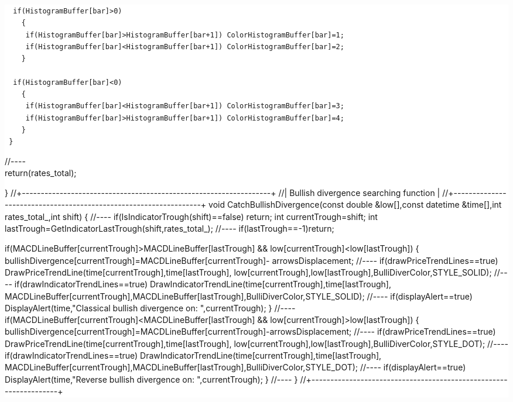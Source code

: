       if(HistogramBuffer[bar]>0)
        {
         if(HistogramBuffer[bar]>HistogramBuffer[bar+1]) ColorHistogramBuffer[bar]=1;
         if(HistogramBuffer[bar]<HistogramBuffer[bar+1]) ColorHistogramBuffer[bar]=2;
        }

      if(HistogramBuffer[bar]<0)
        {
         if(HistogramBuffer[bar]<HistogramBuffer[bar+1]) ColorHistogramBuffer[bar]=3;
         if(HistogramBuffer[bar]>HistogramBuffer[bar+1]) ColorHistogramBuffer[bar]=4;
        }
     }
//----     
   return(rates_total);
   
  }
//+------------------------------------------------------------------+
//| Bullish divergence searching function                            |
//+------------------------------------------------------------------+
void CatchBullishDivergence(const double &low[],const datetime &time[],int rates_total_,int shift)
  {
//----
   if(IsIndicatorTrough(shift)==false) return;
   int currentTrough=shift;
   int lastTrough=GetIndicatorLastTrough(shift,rates_total_);
//---- 
   if(lastTrough==-1)return;

   if(MACDLineBuffer[currentTrough]>MACDLineBuffer[lastTrough] && 
      low[currentTrough]<low[lastTrough])
     {
      bullishDivergence[currentTrough]=MACDLineBuffer[currentTrough]-
                                       arrowsDisplacement;
      //----
      if(drawPriceTrendLines==true)
         DrawPriceTrendLine(time[currentTrough],time[lastTrough],
                            low[currentTrough],low[lastTrough],BulliDiverColor,STYLE_SOLID);
      //----
      if(drawIndicatorTrendLines==true)
         DrawIndicatorTrendLine(time[currentTrough],time[lastTrough],
                                MACDLineBuffer[currentTrough],MACDLineBuffer[lastTrough],BulliDiverColor,STYLE_SOLID);
      //----
      if(displayAlert==true)
         DisplayAlert(time,"Classical bullish divergence on: ",currentTrough);
     }
//----   
   if(MACDLineBuffer[currentTrough]<MACDLineBuffer[lastTrough] && 
      low[currentTrough]>low[lastTrough])
     {
      bullishDivergence[currentTrough]=MACDLineBuffer[currentTrough]-arrowsDisplacement;
      //----
      if(drawPriceTrendLines==true)
         DrawPriceTrendLine(time[currentTrough],time[lastTrough],
                            low[currentTrough],low[lastTrough],BulliDiverColor,STYLE_DOT);
      //----
      if(drawIndicatorTrendLines==true)
         DrawIndicatorTrendLine(time[currentTrough],time[lastTrough],
                                MACDLineBuffer[currentTrough],MACDLineBuffer[lastTrough],BulliDiverColor,STYLE_DOT);
      //----
      if(displayAlert==true)
         DisplayAlert(time,"Reverse bullish divergence on: ",currentTrough);
     }
//----
  }
//+------------------------------------------------------------------+